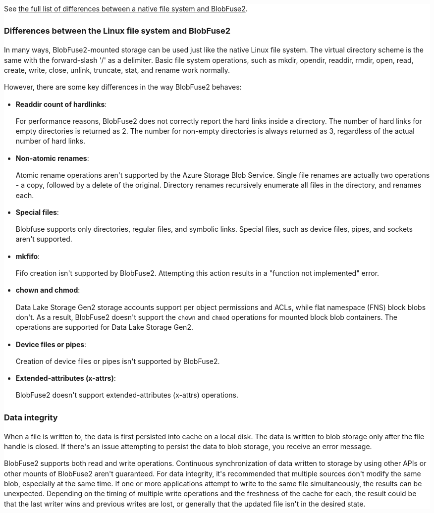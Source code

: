 See [the full list of differences between a native file system and BlobFuse2](#differences-between-the-linux-file-system-and-blobfuse2).

### Differences between the Linux file system and BlobFuse2

In many ways, BlobFuse2-mounted storage can be used just like the native Linux file system. The virtual directory scheme is the same with the forward-slash '/' as a delimiter. Basic file system operations, such as mkdir, opendir, readdir, rmdir, open, read, create, write, close, unlink, truncate, stat, and rename work normally.

However, there are some key differences in the way BlobFuse2 behaves:

- **Readdir count of hardlinks**:

  For performance reasons, BlobFuse2 does not correctly report the hard links inside a directory. The number of hard links for empty directories is returned as 2. The number for non-empty directories is always returned as 3, regardless of the actual number of hard links.

- **Non-atomic renames**:

  Atomic rename operations aren't supported by the Azure Storage Blob Service. Single file renames are actually two operations - a copy, followed by a delete of the original. Directory renames recursively enumerate all files in the directory, and renames each.

- **Special files**:

  Blobfuse supports only directories, regular files, and symbolic links. Special files, such as device files, pipes, and sockets aren't supported.

- **mkfifo**:

  Fifo creation isn't supported by BlobFuse2. Attempting this action results in a "function not implemented" error.

- **chown and chmod**:

  Data Lake Storage Gen2 storage accounts support per object permissions and ACLs, while flat namespace (FNS) block blobs don't. As a result, BlobFuse2 doesn't support the `chown` and `chmod` operations for mounted block blob containers. The operations are supported for Data Lake Storage Gen2.

- **Device files or pipes**:

  Creation of device files or pipes isn't supported by BlobFuse2.

- **Extended-attributes (x-attrs)**:

  BlobFuse2 doesn't support extended-attributes (x-attrs) operations.

### Data integrity

When a file is written to, the data is first persisted into cache on a local disk. The data is written to blob storage only after the file handle is closed. If there's an issue attempting to persist the data to blob storage, you receive an error message.

BlobFuse2 supports both read and write operations. Continuous synchronization of data written to storage by using other APIs or other mounts of BlobFuse2 aren't guaranteed. For data integrity, it's recommended that multiple sources don't modify the same blob, especially at the same time. If one or more applications attempt to write to the same file simultaneously, the results can be unexpected. Depending on the timing of multiple write operations and the freshness of the cache for each, the result could be that the last writer wins and previous writes are lost, or generally that the updated file isn't in the desired state.
